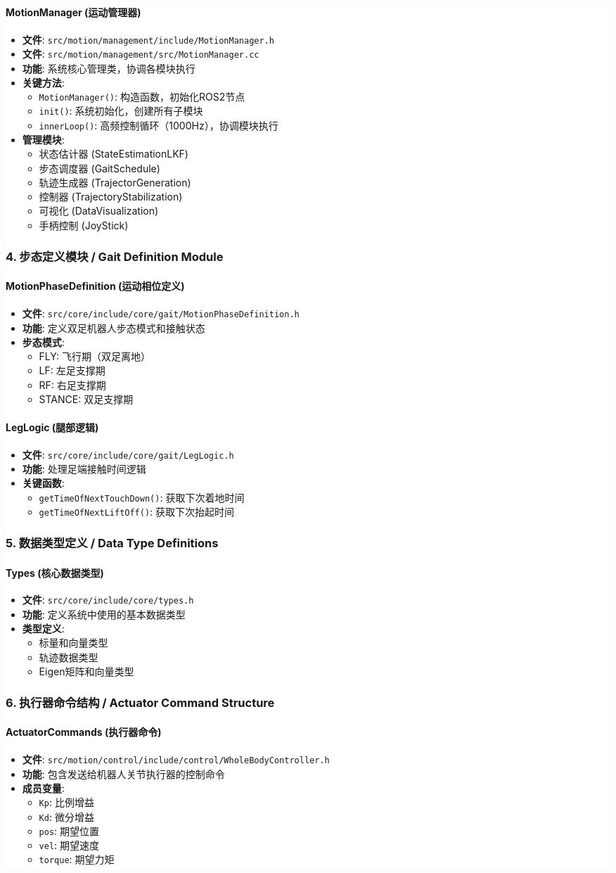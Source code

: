 #### MotionManager (运动管理器)
- **文件**: `src/motion/management/include/MotionManager.h`
- **文件**: `src/motion/management/src/MotionManager.cc`
- **功能**: 系统核心管理类，协调各模块执行
- **关键方法**:
  - `MotionManager()`: 构造函数，初始化ROS2节点
  - `init()`: 系统初始化，创建所有子模块
  - `innerLoop()`: 高频控制循环（1000Hz），协调模块执行
- **管理模块**:
  - 状态估计器 (StateEstimationLKF)
  - 步态调度器 (GaitSchedule)
  - 轨迹生成器 (TrajectorGeneration)
  - 控制器 (TrajectoryStabilization)
  - 可视化 (DataVisualization)
  - 手柄控制 (JoyStick)

### 4. 步态定义模块 / Gait Definition Module

#### MotionPhaseDefinition (运动相位定义)
- **文件**: `src/core/include/core/gait/MotionPhaseDefinition.h`
- **功能**: 定义双足机器人步态模式和接触状态
- **步态模式**:
  - FLY: 飞行期（双足离地）
  - LF: 左足支撑期
  - RF: 右足支撑期
  - STANCE: 双足支撑期

#### LegLogic (腿部逻辑)
- **文件**: `src/core/include/core/gait/LegLogic.h`
- **功能**: 处理足端接触时间逻辑
- **关键函数**:
  - `getTimeOfNextTouchDown()`: 获取下次着地时间
  - `getTimeOfNextLiftOff()`: 获取下次抬起时间

### 5. 数据类型定义 / Data Type Definitions

#### Types (核心数据类型)
- **文件**: `src/core/include/core/types.h`
- **功能**: 定义系统中使用的基本数据类型
- **类型定义**:
  - 标量和向量类型
  - 轨迹数据类型
  - Eigen矩阵和向量类型

### 6. 执行器命令结构 / Actuator Command Structure

#### ActuatorCommands (执行器命令)
- **文件**: `src/motion/control/include/control/WholeBodyController.h`
- **功能**: 包含发送给机器人关节执行器的控制命令
- **成员变量**:
  - `Kp`: 比例增益
  - `Kd`: 微分增益
  - `pos`: 期望位置
  - `vel`: 期望速度
  - `torque`: 期望力矩
